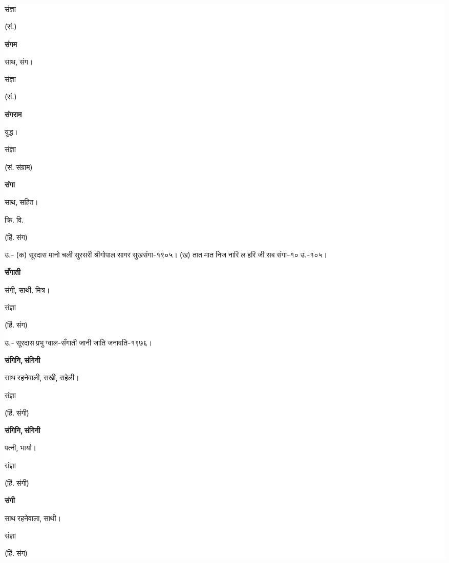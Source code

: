 संज्ञा

(सं.)
 
**संगम**

साथ, संग।

संज्ञा

(सं.)
 
**संगराम**

युद्ध।

संज्ञा

(सं. संग्राम)
 
**संगा**

साथ, सहित।

क्रि. वि.

(हिं. संग)

उ.- (क) सूरदास मानो चली सुरसरी श्रीगोपाल सागर सुखसंगा-१९०५। (ख) तात मात निज नारि ल हरि जी सब संगा-१० उ.-१०५।
 
**सँगाती**

संगी, साथी, मित्र।

संज्ञा

(हिं. संग)

उ.- सूरदास प्रभु ग्वाल-सँगाती जानी जाति जनावति-१९७६।
 
**संगिनि, संगिनी**

साथ रहनेवाली, सखी, सहेली।

संज्ञा

(हिं. संगी)
 
**संगिनि, संगिनी**

पत्नी, भार्या।

संज्ञा

(हिं. संगी)
 
**संगी**

साथ रहनेवाला, साथी।

संज्ञा

(हिं. संग)

